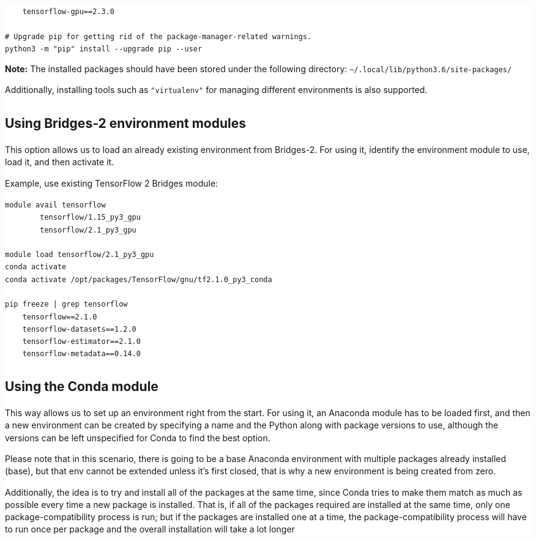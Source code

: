 ```shell
	tensorflow-gpu==2.3.0

# Upgrade pip for getting rid of the package-manager-related warnings.
python3 -m "pip" install --upgrade pip --user
```

**Note:** The installed packages should have been stored under the following
directory:  `~/.local/lib/python3.6/site-packages/`

Additionally, installing tools such as `"virtualenv"` for managing different environments is also supported.

## Using Bridges-2 environment modules

This option allows us to load an already existing environment from Bridges-2. For using it, identify the environment
module to use, load it, and then activate it.

Example, use existing TensorFlow 2 Bridges module:

```shell
module avail tensorflow
        tensorflow/1.15_py3_gpu
        tensorflow/2.1_py3_gpu

module load tensorflow/2.1_py3_gpu
conda activate
conda activate /opt/packages/TensorFlow/gnu/tf2.1.0_py3_conda

pip freeze | grep tensorflow
    tensorflow==2.1.0
    tensorflow-datasets==1.2.0
    tensorflow-estimator==2.1.0
    tensorflow-metadata==0.14.0
```

## Using the Conda module

This way allows us to set up an environment right from the start. For using it, an Anaconda module has to be loaded
first, and then a new environment can be created by specifying a name and the Python along with package versions to use,
although the versions can be left unspecified for Conda to find the best option.

Please note that in this scenario, there is going to be a base Anaconda environment with multiple packages already
installed (base), but that env cannot be extended unless it’s first closed, that is why a new environment is being
created from zero.

Additionally, the idea is to try and install all of the packages at the same time, since Conda tries to make them match
as much as possible every time a new package is installed. That is, if all of the packages required are installed at the
same time, only one package-compatibility process is run; but if the packages are installed one at a time, the
package-compatibility process will have to run once per package and the overall installation will take a lot longer
